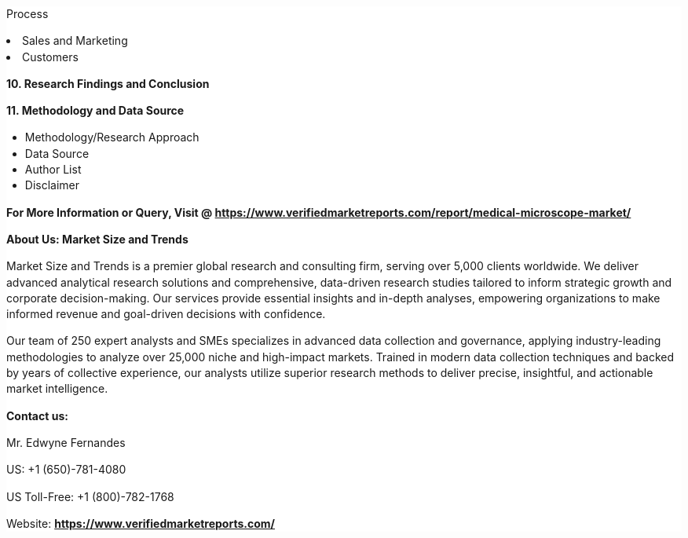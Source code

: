 Process</li><li>Sales and Marketing</li><li>Customers</li></ul><p><strong>10. Research Findings and Conclusion</strong></p><p><strong>11. Methodology and Data Source</strong></p><ul><li>Methodology/Research Approach</li><li>Data Source</li><li>Author List</li><li>Disclaimer</li></ul></p><p><strong>For More Information or Query, Visit @ <a href="https://www.verifiedmarketreports.com/report/medical-microscope-market/">https://www.verifiedmarketreports.com/report/medical-microscope-market/</a></strong></p><p><strong>About Us: Market Size and Trends</strong></p><p>Market Size and Trends is a premier global research and consulting firm, serving over 5,000 clients worldwide. We deliver advanced analytical research solutions and comprehensive, data-driven research studies tailored to inform strategic growth and corporate decision-making. Our services provide essential insights and in-depth analyses, empowering organizations to make informed revenue and goal-driven decisions with confidence.</p><p>Our team of 250 expert analysts and SMEs specializes in advanced data collection and governance, applying industry-leading methodologies to analyze over 25,000 niche and high-impact markets. Trained in modern data collection techniques and backed by years of collective experience, our analysts utilize superior research methods to deliver precise, insightful, and actionable market intelligence.</p><p><strong>Contact us:</strong></p><p>Mr. Edwyne Fernandes</p><p>US: +1 (650)-781-4080</p><p>US Toll-Free: +1 (800)-782-1768</p><p>Website: <strong><a href="https://www.verifiedmarketreports.com/">https://www.verifiedmarketreports.com/</a></strong></p>
